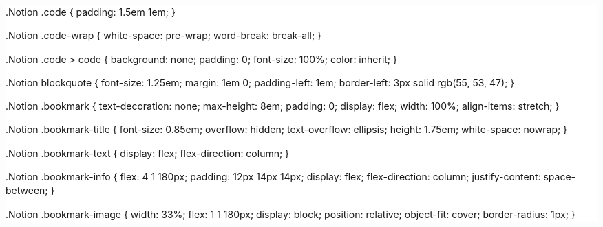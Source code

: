 .Notion .code {
	padding: 1.5em 1em;
}

.Notion .code-wrap {
	white-space: pre-wrap;
	word-break: break-all;
}

.Notion .code > code {
	background: none;
	padding: 0;
	font-size: 100%;
	color: inherit;
}

.Notion blockquote {
	font-size: 1.25em;
	margin: 1em 0;
	padding-left: 1em;
	border-left: 3px solid rgb(55, 53, 47);
}

.Notion .bookmark {
	text-decoration: none;
	max-height: 8em;
	padding: 0;
	display: flex;
	width: 100%;
	align-items: stretch;
}

.Notion .bookmark-title {
	font-size: 0.85em;
	overflow: hidden;
	text-overflow: ellipsis;
	height: 1.75em;
	white-space: nowrap;
}

.Notion .bookmark-text {
	display: flex;
	flex-direction: column;
}

.Notion .bookmark-info {
	flex: 4 1 180px;
	padding: 12px 14px 14px;
	display: flex;
	flex-direction: column;
	justify-content: space-between;
}

.Notion .bookmark-image {
	width: 33%;
	flex: 1 1 180px;
	display: block;
	position: relative;
	object-fit: cover;
	border-radius: 1px;
}
